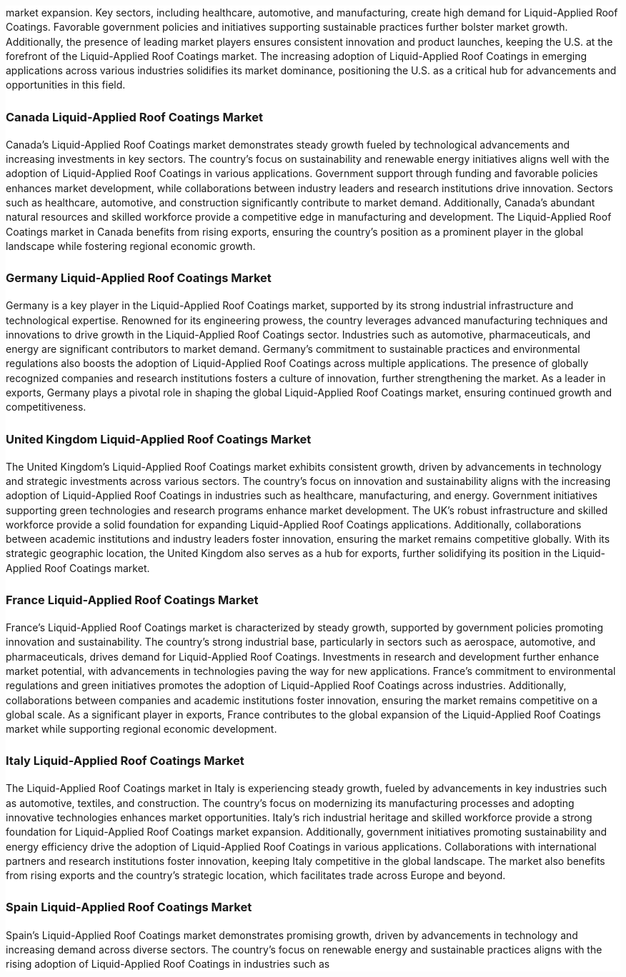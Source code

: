 market expansion. Key sectors, including healthcare, automotive, and manufacturing, create high demand for Liquid-Applied Roof Coatings. Favorable government policies and initiatives supporting sustainable practices further bolster market growth. Additionally, the presence of leading market players ensures consistent innovation and product launches, keeping the U.S. at the forefront of the Liquid-Applied Roof Coatings market. The increasing adoption of Liquid-Applied Roof Coatings in emerging applications across various industries solidifies its market dominance, positioning the U.S. as a critical hub for advancements and opportunities in this field.</p><h3>Canada Liquid-Applied Roof Coatings Market</h3><p>Canada&rsquo;s Liquid-Applied Roof Coatings market demonstrates steady growth fueled by technological advancements and increasing investments in key sectors. The country&rsquo;s focus on sustainability and renewable energy initiatives aligns well with the adoption of Liquid-Applied Roof Coatings in various applications. Government support through funding and favorable policies enhances market development, while collaborations between industry leaders and research institutions drive innovation. Sectors such as healthcare, automotive, and construction significantly contribute to market demand. Additionally, Canada&rsquo;s abundant natural resources and skilled workforce provide a competitive edge in manufacturing and development. The Liquid-Applied Roof Coatings market in Canada benefits from rising exports, ensuring the country&rsquo;s position as a prominent player in the global landscape while fostering regional economic growth.</p><h3>Germany Liquid-Applied Roof Coatings Market</h3><p>Germany is a key player in the Liquid-Applied Roof Coatings market, supported by its strong industrial infrastructure and technological expertise. Renowned for its engineering prowess, the country leverages advanced manufacturing techniques and innovations to drive growth in the Liquid-Applied Roof Coatings sector. Industries such as automotive, pharmaceuticals, and energy are significant contributors to market demand. Germany&rsquo;s commitment to sustainable practices and environmental regulations also boosts the adoption of Liquid-Applied Roof Coatings across multiple applications. The presence of globally recognized companies and research institutions fosters a culture of innovation, further strengthening the market. As a leader in exports, Germany plays a pivotal role in shaping the global Liquid-Applied Roof Coatings market, ensuring continued growth and competitiveness.</p><h3>United Kingdom Liquid-Applied Roof Coatings Market</h3><p>The United Kingdom&rsquo;s Liquid-Applied Roof Coatings market exhibits consistent growth, driven by advancements in technology and strategic investments across various sectors. The country&rsquo;s focus on innovation and sustainability aligns with the increasing adoption of Liquid-Applied Roof Coatings in industries such as healthcare, manufacturing, and energy. Government initiatives supporting green technologies and research programs enhance market development. The UK&rsquo;s robust infrastructure and skilled workforce provide a solid foundation for expanding Liquid-Applied Roof Coatings applications. Additionally, collaborations between academic institutions and industry leaders foster innovation, ensuring the market remains competitive globally. With its strategic geographic location, the United Kingdom also serves as a hub for exports, further solidifying its position in the Liquid-Applied Roof Coatings market.</p><h3>France Liquid-Applied Roof Coatings Market</h3><p>France&rsquo;s Liquid-Applied Roof Coatings market is characterized by steady growth, supported by government policies promoting innovation and sustainability. The country&rsquo;s strong industrial base, particularly in sectors such as aerospace, automotive, and pharmaceuticals, drives demand for Liquid-Applied Roof Coatings. Investments in research and development further enhance market potential, with advancements in technologies paving the way for new applications. France&rsquo;s commitment to environmental regulations and green initiatives promotes the adoption of Liquid-Applied Roof Coatings across industries. Additionally, collaborations between companies and academic institutions foster innovation, ensuring the market remains competitive on a global scale. As a significant player in exports, France contributes to the global expansion of the Liquid-Applied Roof Coatings market while supporting regional economic development.</p><h3>Italy Liquid-Applied Roof Coatings Market</h3><p>The Liquid-Applied Roof Coatings market in Italy is experiencing steady growth, fueled by advancements in key industries such as automotive, textiles, and construction. The country&rsquo;s focus on modernizing its manufacturing processes and adopting innovative technologies enhances market opportunities. Italy&rsquo;s rich industrial heritage and skilled workforce provide a strong foundation for Liquid-Applied Roof Coatings market expansion. Additionally, government initiatives promoting sustainability and energy efficiency drive the adoption of Liquid-Applied Roof Coatings in various applications. Collaborations with international partners and research institutions foster innovation, keeping Italy competitive in the global landscape. The market also benefits from rising exports and the country&rsquo;s strategic location, which facilitates trade across Europe and beyond.</p><h3>Spain Liquid-Applied Roof Coatings Market</h3><p>Spain&rsquo;s Liquid-Applied Roof Coatings market demonstrates promising growth, driven by advancements in technology and increasing demand across diverse sectors. The country&rsquo;s focus on renewable energy and sustainable practices aligns with the rising adoption of Liquid-Applied Roof Coatings in industries such as